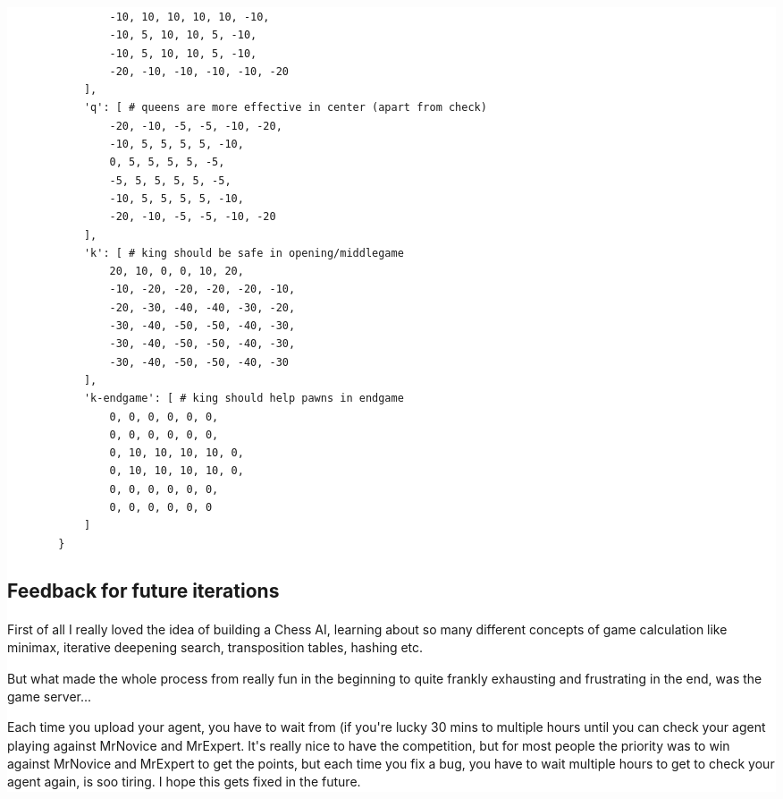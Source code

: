 ```
                -10, 10, 10, 10, 10, -10,
                -10, 5, 10, 10, 5, -10,
                -10, 5, 10, 10, 5, -10,
                -20, -10, -10, -10, -10, -20
            ],
            'q': [ # queens are more effective in center (apart from check)
                -20, -10, -5, -5, -10, -20,
                -10, 5, 5, 5, 5, -10,
                0, 5, 5, 5, 5, -5,
                -5, 5, 5, 5, 5, -5,
                -10, 5, 5, 5, 5, -10,
                -20, -10, -5, -5, -10, -20
            ],
            'k': [ # king should be safe in opening/middlegame
                20, 10, 0, 0, 10, 20,
                -10, -20, -20, -20, -20, -10,
                -20, -30, -40, -40, -30, -20,
                -30, -40, -50, -50, -40, -30,
                -30, -40, -50, -50, -40, -30,
                -30, -40, -50, -50, -40, -30
            ],
            'k-endgame': [ # king should help pawns in endgame
                0, 0, 0, 0, 0, 0,
                0, 0, 0, 0, 0, 0,
                0, 10, 10, 10, 10, 0,
                0, 10, 10, 10, 10, 0,
                0, 0, 0, 0, 0, 0,
                0, 0, 0, 0, 0, 0
            ]
        }
```

## Feedback for future iterations

First of all I really loved the idea of building a Chess AI, learning about so many different concepts of game calculation like minimax, iterative deepening search, transposition tables, hashing etc.

But what made the whole process from really fun in the beginning to quite frankly exhausting and frustrating in the end, was the game server...

Each time you upload your agent, you have to wait from (if you're lucky 30 mins to multiple hours until you can check your agent playing against MrNovice and MrExpert. It's really nice to have the competition, but for most people the priority was to win against MrNovice and MrExpert to get the points, but each time you fix a bug, you have to wait multiple hours to get to check your agent again, is soo tiring. I hope this gets fixed in the future.

